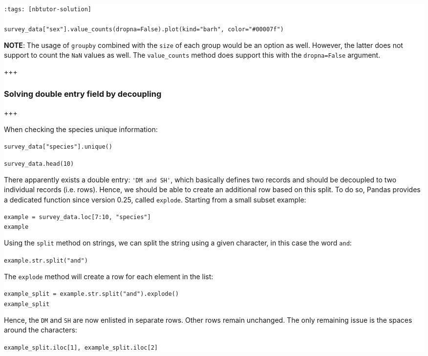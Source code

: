 ```{code-cell} ipython3
:tags: [nbtutor-solution]

survey_data["sex"].value_counts(dropna=False).plot(kind="barh", color="#00007f")
```

<div class="alert alert-warning">

<b>NOTE</b>: The usage of `groupby` combined with the `size` of each group would be an option as well. However, the latter does not support to count the `NaN` values as well. The `value_counts` method does support this with the `dropna=False` argument.

</div>

+++

### Solving double entry field by decoupling

+++

When checking the species unique information:

```{code-cell} ipython3
survey_data["species"].unique()
```

```{code-cell} ipython3
survey_data.head(10)
```

There apparently exists a double entry: `'DM and SH'`, which basically defines two records and should be decoupled to two individual records (i.e. rows). Hence, we should be able to create an additional row based on this split. To do so, Pandas provides a dedicated function since version 0.25, called `explode`. Starting from a small subset example:

```{code-cell} ipython3
example = survey_data.loc[7:10, "species"]
example
```

Using the `split` method on strings, we can split the string using a given character, in this case the word `and`:

```{code-cell} ipython3
example.str.split("and")
```

The `explode` method will create a row for each element in the list:

```{code-cell} ipython3
example_split = example.str.split("and").explode()
example_split
```

Hence, the `DM` and `SH` are now enlisted in separate rows. Other rows remain unchanged. The only remaining issue is the spaces around the characters:

```{code-cell} ipython3
example_split.iloc[1], example_split.iloc[2]
```
